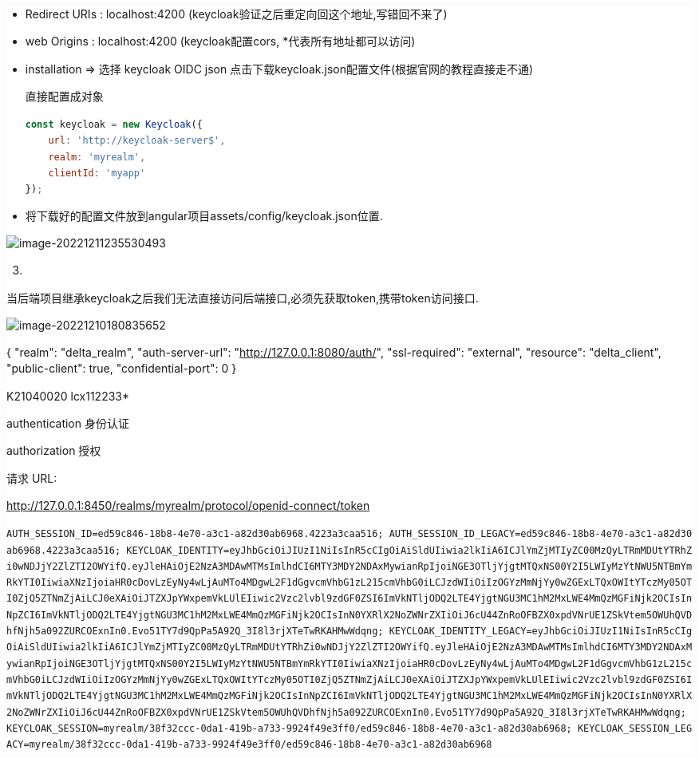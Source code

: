    - Redirect URIs : localhost:4200   (keycloak验证之后重定向回这个地址,写错回不来了)

   - web Origins : localhost:4200   (keycloak配置cors, *代表所有地址都可以访问)

   - installation => 选择 keycloak OIDC json 点击下载keycloak.json配置文件(根据官网的教程直接走不通)

     直接配置成对象

     ```javascript
     const keycloak = new Keycloak({
         url: 'http://keycloak-server$',
         realm: 'myrealm',
         clientId: 'myapp'
     });
     ```

     

   - 将下载好的配置文件放到angular项目assets/config/keycloak.json位置.

   ![image-20221211235530493](https://raw.githubusercontent.com/Delta1035/tuchuang/main/img202212252042250.png)

3. 

当后端项目继承keycloak之后我们无法直接访问后端接口,必须先获取token,携带token访问接口.

![image-20221210180835652](https://raw.githubusercontent.com/Delta1035/tuchuang/main/img202212252042640.png)





{
  "realm": "delta_realm",
  "auth-server-url": "http://127.0.0.1:8080/auth/",
  "ssl-required": "external",
  "resource": "delta_client",
  "public-client": true,
  "confidential-port": 0
}

K21040020 lcx112233*

authentication 身份认证

authorization 授权

请求 URL: 

http://127.0.0.1:8450/realms/myrealm/protocol/openid-connect/token

```
AUTH_SESSION_ID=ed59c846-18b8-4e70-a3c1-a82d30ab6968.4223a3caa516; AUTH_SESSION_ID_LEGACY=ed59c846-18b8-4e70-a3c1-a82d30ab6968.4223a3caa516; KEYCLOAK_IDENTITY=eyJhbGciOiJIUzI1NiIsInR5cCIgOiAiSldUIiwia2lkIiA6ICJlYmZjMTIyZC00MzQyLTRmMDUtYTRhZi0wNDJjY2ZlZTI2OWYifQ.eyJleHAiOjE2NzA3MDAwMTMsImlhdCI6MTY3MDY2NDAxMywianRpIjoiNGE3OTljYjgtMTQxNS00Y2I5LWIyMzYtNWU5NTBmYmRkYTI0IiwiaXNzIjoiaHR0cDovLzEyNy4wLjAuMTo4MDgwL2F1dGgvcmVhbG1zL215cmVhbG0iLCJzdWIiOiIzOGYzMmNjYy0wZGExLTQxOWItYTczMy05OTI0ZjQ5ZTNmZjAiLCJ0eXAiOiJTZXJpYWxpemVkLUlEIiwic2Vzc2lvbl9zdGF0ZSI6ImVkNTljODQ2LTE4YjgtNGU3MC1hM2MxLWE4MmQzMGFiNjk2OCIsInNpZCI6ImVkNTljODQ2LTE4YjgtNGU3MC1hM2MxLWE4MmQzMGFiNjk2OCIsInN0YXRlX2NoZWNrZXIiOiJ6cU44ZnRoOFBZX0xpdVNrUE1ZSkVtem5OWUhQVDhfNjh5a092ZURCOExnIn0.Evo51TY7d9QpPa5A92Q_3I8l3rjXTeTwRKAHMwWdqng; KEYCLOAK_IDENTITY_LEGACY=eyJhbGciOiJIUzI1NiIsInR5cCIgOiAiSldUIiwia2lkIiA6ICJlYmZjMTIyZC00MzQyLTRmMDUtYTRhZi0wNDJjY2ZlZTI2OWYifQ.eyJleHAiOjE2NzA3MDAwMTMsImlhdCI6MTY3MDY2NDAxMywianRpIjoiNGE3OTljYjgtMTQxNS00Y2I5LWIyMzYtNWU5NTBmYmRkYTI0IiwiaXNzIjoiaHR0cDovLzEyNy4wLjAuMTo4MDgwL2F1dGgvcmVhbG1zL215cmVhbG0iLCJzdWIiOiIzOGYzMmNjYy0wZGExLTQxOWItYTczMy05OTI0ZjQ5ZTNmZjAiLCJ0eXAiOiJTZXJpYWxpemVkLUlEIiwic2Vzc2lvbl9zdGF0ZSI6ImVkNTljODQ2LTE4YjgtNGU3MC1hM2MxLWE4MmQzMGFiNjk2OCIsInNpZCI6ImVkNTljODQ2LTE4YjgtNGU3MC1hM2MxLWE4MmQzMGFiNjk2OCIsInN0YXRlX2NoZWNrZXIiOiJ6cU44ZnRoOFBZX0xpdVNrUE1ZSkVtem5OWUhQVDhfNjh5a092ZURCOExnIn0.Evo51TY7d9QpPa5A92Q_3I8l3rjXTeTwRKAHMwWdqng; KEYCLOAK_SESSION=myrealm/38f32ccc-0da1-419b-a733-9924f49e3ff0/ed59c846-18b8-4e70-a3c1-a82d30ab6968; KEYCLOAK_SESSION_LEGACY=myrealm/38f32ccc-0da1-419b-a733-9924f49e3ff0/ed59c846-18b8-4e70-a3c1-a82d30ab6968
```
